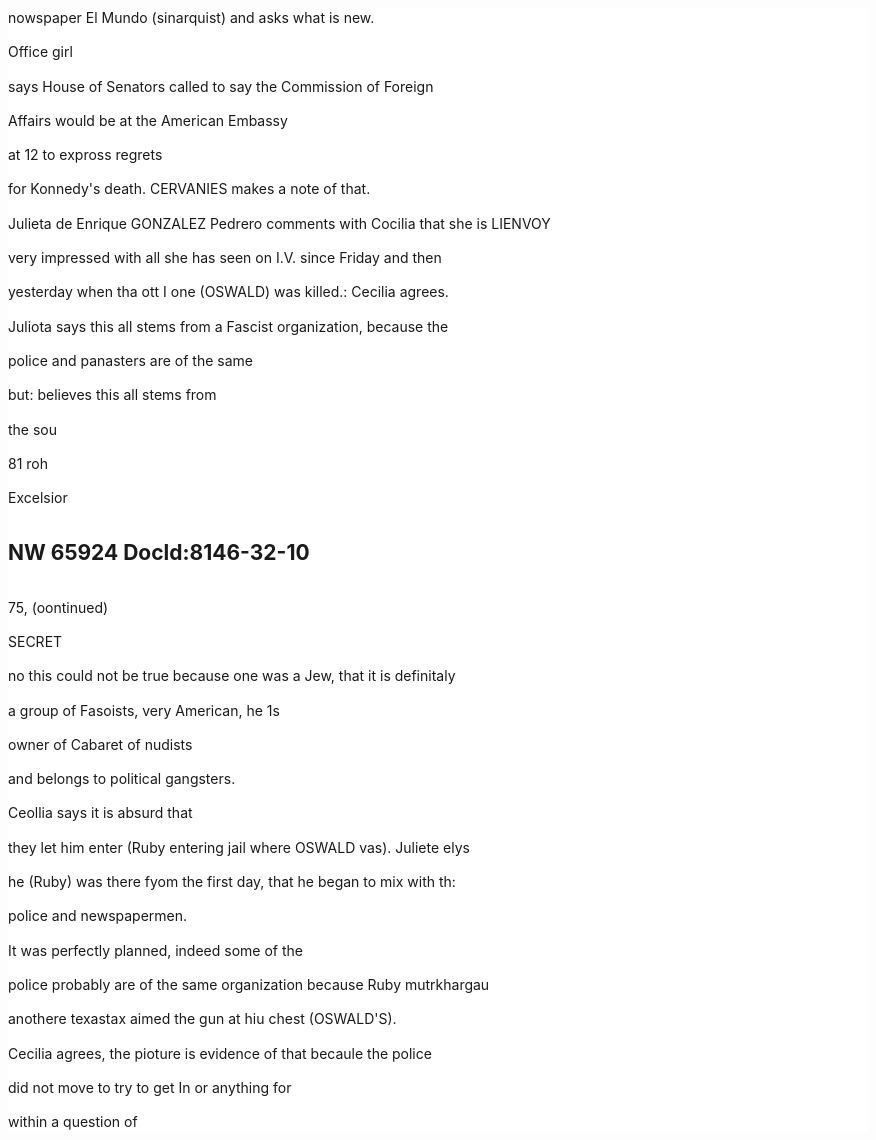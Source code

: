 nowspaper El Mundo (sinarquist) and asks what is new.

Office girl

says House of Senators called to say the Commission of Foreign

Affairs would be at the American Embassy

at 12 to expross regrets

for Konnedy's death. CERVANIES makes a note of that.

Julieta de Enrique GONZALEZ Pedrero comments with Cocilia that she is LIENVOY

very impressed with all she has seen on I.V. since Friday and then

yesterday when tha ott I one (OSWALD) was killed.: Cecilia agrees.

Juliota says this all stems from a Fascist organization, because the

police and panasters are of the same

but: believes this all stems from

the sou

81 roh

Excelsior

NW 65924 Docld:8146-32-10
---

##
75, (oontinued)

SECRET

no this could not be true because one was a Jew, that it is definitaly

a group of Fasoists, very American, he 1s

owner of Cabaret of nudists

and belongs to political gangsters.

Ceollia says it is absurd that

they let him enter (Ruby entering jail where OSWALD vas). Juliete elys

he (Ruby) was there fyom the first day, that he began to mix with th:

police and newspapermen.

It was perfectly planned, indeed some of the

police probably are of the same organization because Ruby mutrkhargau

anothere texastax aimed the gun at hiu chest (OSWALD'S).

Cecilia agrees, the pioture is evidence of that becaule the police

did not move to try to get In or anything for

within a question of
